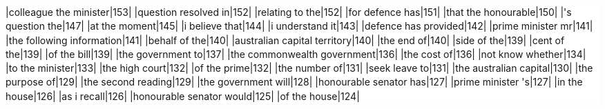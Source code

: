 |colleague the minister|153|
|question resolved in|152|
|relating to the|152|
|for defence has|151|
|that the honourable|150|
|'s question the|147|
|at the moment|145|
|i believe that|144|
|i understand it|143|
|defence has provided|142|
|prime minister mr|141|
|the following information|141|
|behalf of the|140|
|australian capital territory|140|
|the end of|140|
|side of the|139|
|cent of the|139|
|of the bill|139|
|the government to|137|
|the commonwealth government|136|
|the cost of|136|
|not know whether|134|
|to the minister|133|
|the high court|132|
|of the prime|132|
|the number of|131|
|seek leave to|131|
|the australian capital|130|
|the purpose of|129|
|the second reading|129|
|the government will|128|
|honourable senator has|127|
|prime minister 's|127|
|in the house|126|
|as i recall|126|
|honourable senator would|125|
|of the house|124|